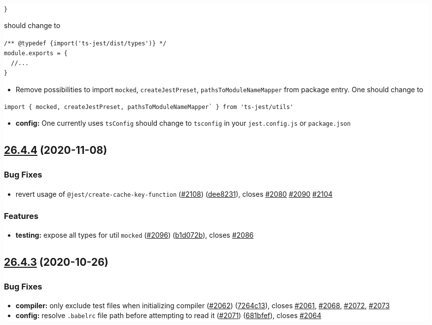 ```
}
```

should change to
```
/** @typedef {import('ts-jest/dist/types')} */
module.exports = {
  //...
}
```

- Remove possibilities to import `mocked`, `createJestPreset`, `pathsToModuleNameMapper` from package entry. One should change to
```
import { mocked, createJestPreset, pathsToModuleNameMapper` } from 'ts-jest/utils'
```
* **config:** One currently uses `tsConfig` should change to `tsconfig` in your `jest.config.js` or `package.json`



## [26.4.4](https://github.com/kulshekhar/ts-jest/compare/v26.4.3...v26.4.4) (2020-11-08)


### Bug Fixes

* revert usage of `@jest/create-cache-key-function` ([#2108](https://github.com/kulshekhar/ts-jest/issues/2108)) ([dee8231](https://github.com/kulshekhar/ts-jest/commit/dee823172ce1e8eb9e0b2dd3aeed1ab4033bd0d9)), closes [#2080](https://github.com/kulshekhar/ts-jest/issues/2080) [#2090](https://github.com/kulshekhar/ts-jest/issues/2090) [#2104](https://github.com/kulshekhar/ts-jest/issues/2104)


### Features

* **testing:** expose all types for util `mocked` ([#2096](https://github.com/kulshekhar/ts-jest/issues/2096)) ([b1d072b](https://github.com/kulshekhar/ts-jest/commit/b1d072b52b9a7665b3a6914b0895f84f6ee3f8c0)), closes [#2086](https://github.com/kulshekhar/ts-jest/issues/2086)



## [26.4.3](https://github.com/kulshekhar/ts-jest/compare/v26.4.2...v26.4.3) (2020-10-26)


### Bug Fixes

* **compiler:** only exclude test files when initializing compiler ([#2062](https://github.com/kulshekhar/ts-jest/issues/2062)) ([7264c13](https://github.com/kulshekhar/ts-jest/commit/7264c137114b6dd895624e3476dd7ec57b64ee13)), closes [#2061](https://github.com/kulshekhar/ts-jest/issues/2061), [#2068](https://github.com/kulshekhar/ts-jest/issues/2068), [#2072](https://github.com/kulshekhar/ts-jest/issues/2072), [#2073](https://github.com/kulshekhar/ts-jest/issues/2073)
* **config:** resolve `.babelrc` file path before attempting to read it ([#2071](https://github.com/kulshekhar/ts-jest/issues/2071)) ([681bfef](https://github.com/kulshekhar/ts-jest/commit/681bfef41744f09cd50b71072f4d001cb58da82e)), closes [#2064](https://github.com/kulshekhar/ts-jest/issues/2064)
